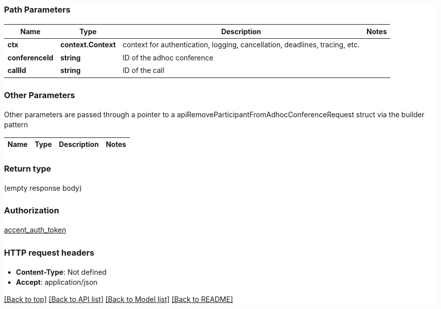 
### Path Parameters

Name | Type | Description  | Notes
------------- | ------------- | ------------- | -------------
**ctx** | **context.Context** | context for authentication, logging, cancellation, deadlines, tracing, etc.
**conferenceId** | **string** | ID of the adhoc conference |
**callId** | **string** | ID of the call |

### Other Parameters

Other parameters are passed through a pointer to a apiRemoveParticipantFromAdhocConferenceRequest struct via the builder pattern

Name | Type | Description  | Notes
------------- | ------------- | ------------- | -------------

### Return type

 (empty response body)

### Authorization

[accent_auth_token](../README.md#accent_auth_token)

### HTTP request headers

- **Content-Type**: Not defined
- **Accept**: application/json

[[Back to top]](#) [[Back to API list]](../README.md#documentation-for-api-endpoints)
[[Back to Model list]](../README.md#documentation-for-models)
[[Back to README]](../README.md)
